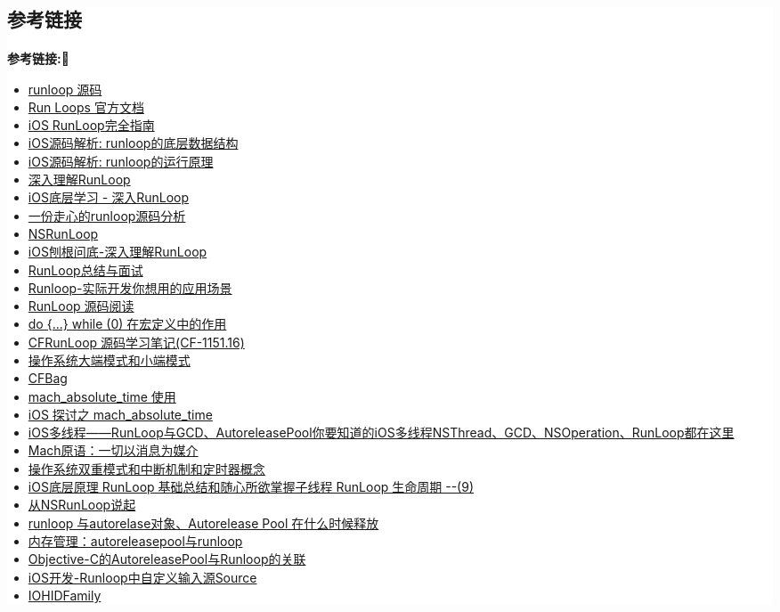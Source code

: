 



## 参考链接
**参考链接:🔗**
+ [runloop 源码](https://opensource.apple.com/tarballs/CF/)
+ [Run Loops 官方文档](https://developer.apple.com/library/archive/documentation/Cocoa/Conceptual/Multithreading/RunLoopManagement/RunLoopManagement.html#//apple_ref/doc/uid/10000057i-CH16-SW1)
+ [iOS RunLoop完全指南](https://blog.csdn.net/u013378438/article/details/80239686)
+ [iOS源码解析: runloop的底层数据结构](https://juejin.cn/post/6844904090330234894)
+ [iOS源码解析: runloop的运行原理](https://juejin.cn/post/6844904090166624270)
+ [深入理解RunLoop](https://blog.ibireme.com/2015/05/18/runloop/)
+ [iOS底层学习 - 深入RunLoop](https://juejin.cn/post/6844903973665636360)
+ [一份走心的runloop源码分析](https://cloud.tencent.com/developer/article/1633329)
+ [NSRunLoop](https://www.cnblogs.com/wsnb/p/4753685.html)
+ [iOS刨根问底-深入理解RunLoop](https://www.cnblogs.com/kenshincui/p/6823841.html)
+ [RunLoop总结与面试](https://www.jianshu.com/p/3ccde737d3f3)
+ [Runloop-实际开发你想用的应用场景](https://juejin.cn/post/6889769418541252615)
+ [RunLoop 源码阅读](https://juejin.cn/post/6844903592369848328#heading-17)
+ [do {...} while (0) 在宏定义中的作用](https://www.cnblogs.com/lanxuezaipiao/p/3535626.html)
+ [CFRunLoop 源码学习笔记(CF-1151.16)](https://www.cnblogs.com/chengsh/p/8629605.html)
+ [操作系统大端模式和小端模式](https://www.cnblogs.com/wuyuankun/p/3930829.html)
+ [CFBag](https://nshipster.cn/cfbag/)
+ [mach_absolute_time 使用](https://www.cnblogs.com/zpsoe/p/6994811.html)
+ [iOS 探讨之 mach_absolute_time](https://blog.csdn.net/yanglei3kyou/article/details/86679177)
+ [iOS多线程——RunLoop与GCD、AutoreleasePool你要知道的iOS多线程NSThread、GCD、NSOperation、RunLoop都在这里](https://cloud.tencent.com/developer/article/1089330)
+ [Mach原语：一切以消息为媒介](https://www.jianshu.com/p/284b1777586c?nomobile=yes)
+ [操作系统双重模式和中断机制和定时器概念](https://blog.csdn.net/zcmuczx/article/details/79937023)
+ [iOS底层原理 RunLoop 基础总结和随心所欲掌握子线程 RunLoop 生命周期 --(9)](http://www.cocoachina.com/articles/28800)
+ [从NSRunLoop说起](https://zhuanlan.zhihu.com/p/63184073)
+ [runloop 与autorelase对象、Autorelease Pool 在什么时候释放](https://blog.csdn.net/leikezhu1981/article/details/51246684)
+ [内存管理：autoreleasepool与runloop](https://www.jianshu.com/p/d769c1653347)
+ [Objective-C的AutoreleasePool与Runloop的关联](https://blog.csdn.net/zyx196/article/details/50824564)
+ [iOS开发-Runloop中自定义输入源Source](https://blog.csdn.net/shengpeng3344/article/details/104518051)
+ [IOHIDFamily](http://iphonedevwiki.net/index.php/IOHIDFamily)
